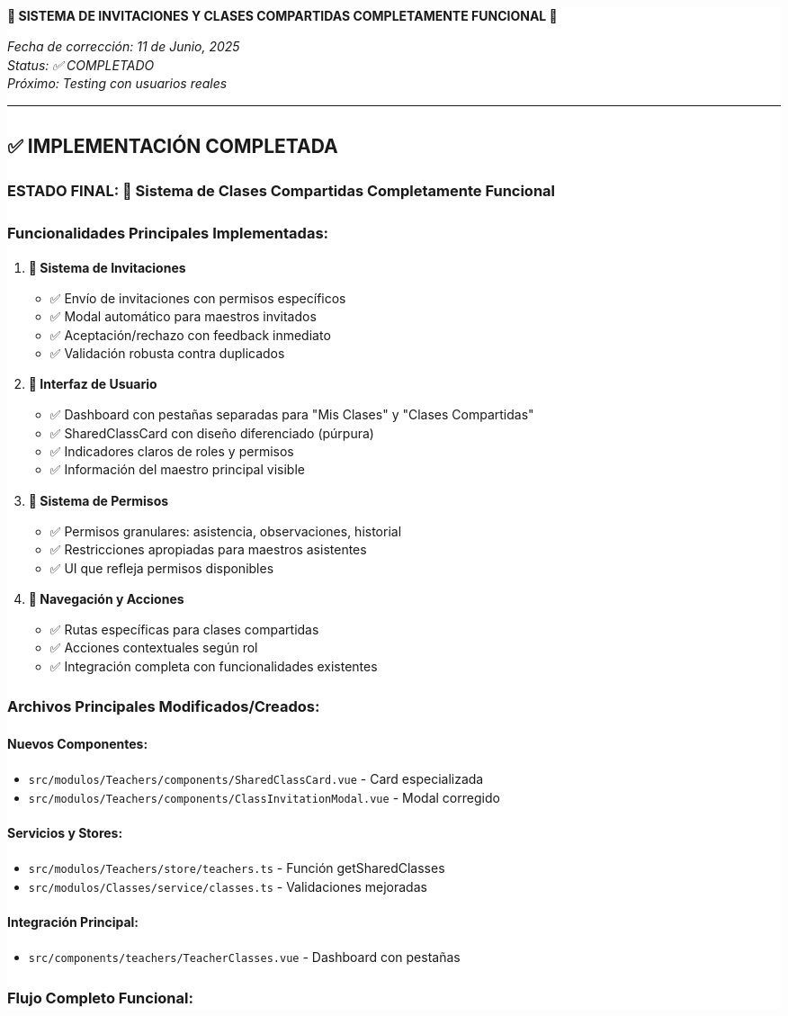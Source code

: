 
**🎊 SISTEMA DE INVITACIONES Y CLASES COMPARTIDAS COMPLETAMENTE FUNCIONAL 🎊**

*Fecha de corrección: 11 de Junio, 2025*  
*Status: ✅ COMPLETADO*  
*Próximo: Testing con usuarios reales*

---

## ✅ **IMPLEMENTACIÓN COMPLETADA**

### **ESTADO FINAL:** 🎉 Sistema de Clases Compartidas Completamente Funcional

### **Funcionalidades Principales Implementadas:**

1. **🎯 Sistema de Invitaciones**
   - ✅ Envío de invitaciones con permisos específicos
   - ✅ Modal automático para maestros invitados
   - ✅ Aceptación/rechazo con feedback inmediato
   - ✅ Validación robusta contra duplicados

2. **📱 Interfaz de Usuario**
   - ✅ Dashboard con pestañas separadas para "Mis Clases" y "Clases Compartidas"
   - ✅ SharedClassCard con diseño diferenciado (púrpura)
   - ✅ Indicadores claros de roles y permisos
   - ✅ Información del maestro principal visible

3. **🔐 Sistema de Permisos**
   - ✅ Permisos granulares: asistencia, observaciones, historial
   - ✅ Restricciones apropiadas para maestros asistentes
   - ✅ UI que refleja permisos disponibles

4. **🔄 Navegación y Acciones**
   - ✅ Rutas específicas para clases compartidas
   - ✅ Acciones contextuales según rol
   - ✅ Integración completa con funcionalidades existentes

### **Archivos Principales Modificados/Creados:**

#### **Nuevos Componentes:**
- `src/modulos/Teachers/components/SharedClassCard.vue` - Card especializada
- `src/modulos/Teachers/components/ClassInvitationModal.vue` - Modal corregido

#### **Servicios y Stores:**
- `src/modulos/Teachers/store/teachers.ts` - Función getSharedClasses
- `src/modulos/Classes/service/classes.ts` - Validaciones mejoradas

#### **Integración Principal:**
- `src/components/teachers/TeacherClasses.vue` - Dashboard con pestañas

### **Flujo Completo Funcional:**
